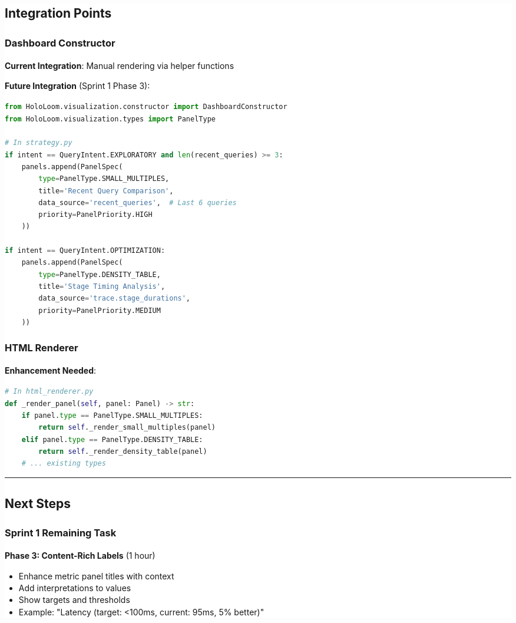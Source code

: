 
## Integration Points

### Dashboard Constructor

**Current Integration**: Manual rendering via helper functions

**Future Integration** (Sprint 1 Phase 3):
```python
from HoloLoom.visualization.constructor import DashboardConstructor
from HoloLoom.visualization.types import PanelType

# In strategy.py
if intent == QueryIntent.EXPLORATORY and len(recent_queries) >= 3:
    panels.append(PanelSpec(
        type=PanelType.SMALL_MULTIPLES,
        title='Recent Query Comparison',
        data_source='recent_queries',  # Last 6 queries
        priority=PanelPriority.HIGH
    ))

if intent == QueryIntent.OPTIMIZATION:
    panels.append(PanelSpec(
        type=PanelType.DENSITY_TABLE,
        title='Stage Timing Analysis',
        data_source='trace.stage_durations',
        priority=PanelPriority.MEDIUM
    ))
```

### HTML Renderer

**Enhancement Needed**:
```python
# In html_renderer.py
def _render_panel(self, panel: Panel) -> str:
    if panel.type == PanelType.SMALL_MULTIPLES:
        return self._render_small_multiples(panel)
    elif panel.type == PanelType.DENSITY_TABLE:
        return self._render_density_table(panel)
    # ... existing types
```

---

## Next Steps

### Sprint 1 Remaining Task

**Phase 3: Content-Rich Labels** (1 hour)
- Enhance metric panel titles with context
- Add interpretations to values
- Show targets and thresholds
- Example: "Latency (target: <100ms, current: 95ms, 5% better)"
